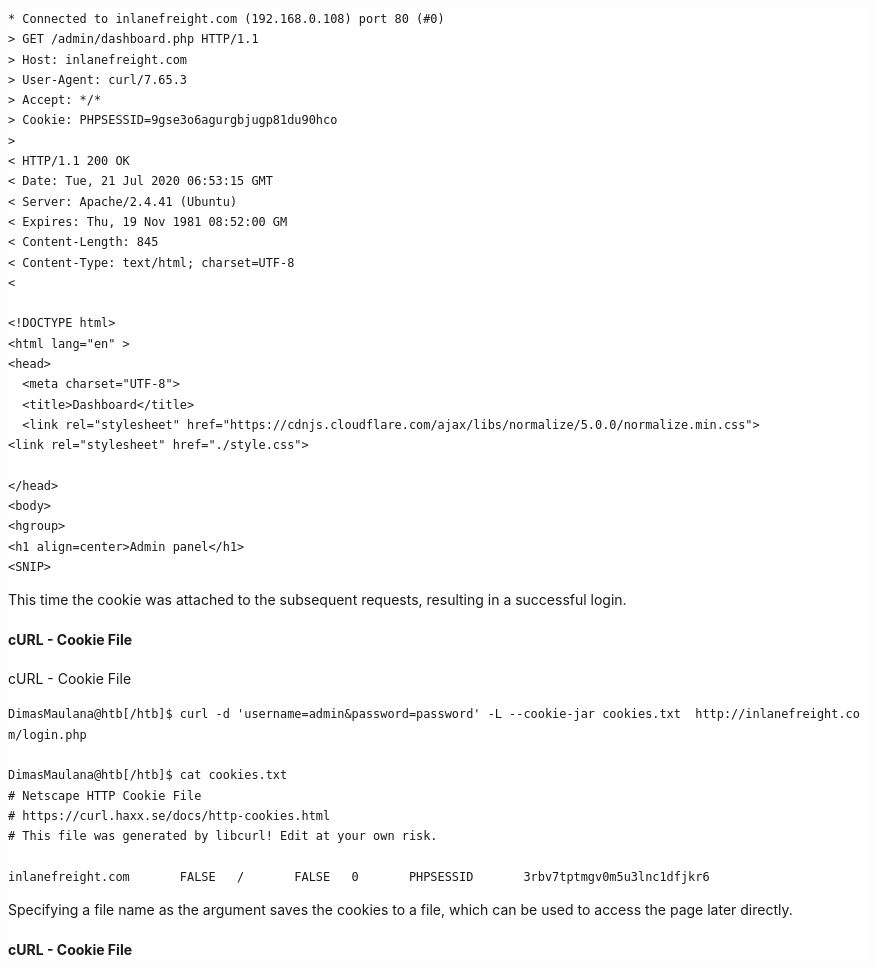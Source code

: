 ```shell-session
* Connected to inlanefreight.com (192.168.0.108) port 80 (#0)
> GET /admin/dashboard.php HTTP/1.1
> Host: inlanefreight.com
> User-Agent: curl/7.65.3
> Accept: */*
> Cookie: PHPSESSID=9gse3o6agurgbjugp81du90hco
> 
< HTTP/1.1 200 OK
< Date: Tue, 21 Jul 2020 06:53:15 GMT
< Server: Apache/2.4.41 (Ubuntu)
< Expires: Thu, 19 Nov 1981 08:52:00 GM
< Content-Length: 845
< Content-Type: text/html; charset=UTF-8
< 

<!DOCTYPE html>
<html lang="en" >
<head>
  <meta charset="UTF-8">
  <title>Dashboard</title>
  <link rel="stylesheet" href="https://cdnjs.cloudflare.com/ajax/libs/normalize/5.0.0/normalize.min.css">
<link rel="stylesheet" href="./style.css">

</head>
<body>
<hgroup>
<h1 align=center>Admin panel</h1>
<SNIP>
```

This time the cookie was attached to the subsequent requests, resulting in a successful login.

#### cURL - Cookie File

  cURL - Cookie File

```shell-session
DimasMaulana@htb[/htb]$ curl -d 'username=admin&password=password' -L --cookie-jar cookies.txt  http://inlanefreight.com/login.php

DimasMaulana@htb[/htb]$ cat cookies.txt 
# Netscape HTTP Cookie File
# https://curl.haxx.se/docs/http-cookies.html
# This file was generated by libcurl! Edit at your own risk.

inlanefreight.com       FALSE   /       FALSE   0       PHPSESSID       3rbv7tptmgv0m5u3lnc1dfjkr6
```

Specifying a file name as the argument saves the cookies to a file, which can be used to access the page later directly.

#### cURL - Cookie File
